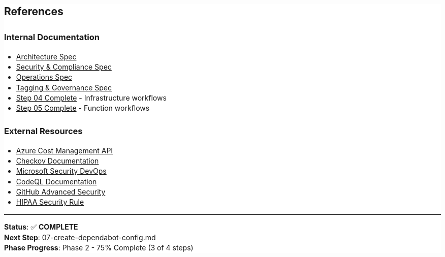 
## References

### Internal Documentation
- [Architecture Spec](../../docs/01-architecture-spec.md)
- [Security & Compliance Spec](../../docs/03-security-compliance-spec.md)
- [Operations Spec](../../docs/06-operations-spec.md)
- [Tagging & Governance Spec](../../docs/09-tagging-governance-spec.md)
- [Step 04 Complete](STEP_04_COMPLETE.md) - Infrastructure workflows
- [Step 05 Complete](STEP_05_COMPLETE.md) - Function workflows

### External Resources
- [Azure Cost Management API](https://learn.microsoft.com/en-us/rest/api/cost-management/)
- [Checkov Documentation](https://www.checkov.io/1.Welcome/What%20is%20Checkov.html)
- [Microsoft Security DevOps](https://github.com/microsoft/security-devops-action)
- [CodeQL Documentation](https://codeql.github.com/docs/)
- [GitHub Advanced Security](https://docs.github.com/en/get-started/learning-about-github/about-github-advanced-security)
- [HIPAA Security Rule](https://www.hhs.gov/hipaa/for-professionals/security/index.html)

---

**Status**: ✅ **COMPLETE**  
**Next Step**: [07-create-dependabot-config.md](07-create-dependabot-config.md)  
**Phase Progress**: Phase 2 - 75% Complete (3 of 4 steps)
